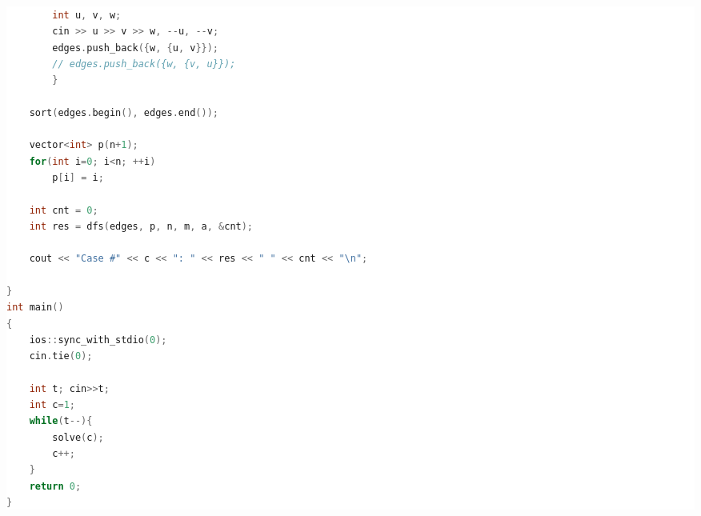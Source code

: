 ```cpp
		int u, v, w;
		cin >> u >> v >> w, --u, --v;
		edges.push_back({w, {u, v}});
        // edges.push_back({w, {v, u}});
        }
	
	sort(edges.begin(), edges.end());

	vector<int> p(n+1);
	for(int i=0; i<n; ++i)
		p[i] = i;
	
	int cnt = 0;
	int res = dfs(edges, p, n, m, a, &cnt);

	cout << "Case #" << c << ": " << res << " " << cnt << "\n";

}
int main()
{
	ios::sync_with_stdio(0);
	cin.tie(0);

	int t; cin>>t;
	int c=1;
	while(t--){
		solve(c);
		c++;
	}
	return 0;
}
```
